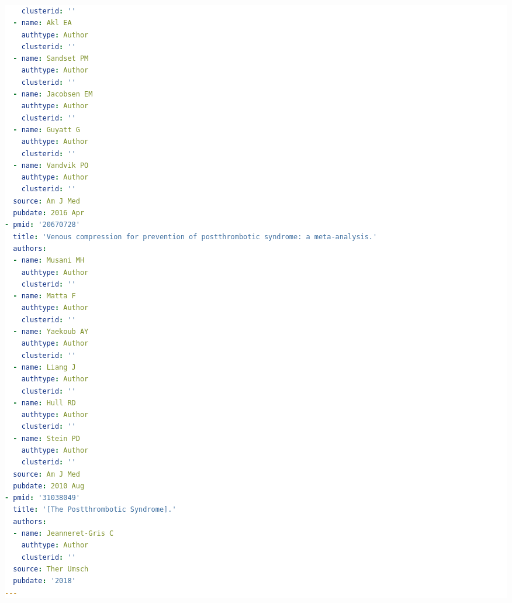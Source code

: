 ```yaml
    clusterid: ''
  - name: Akl EA
    authtype: Author
    clusterid: ''
  - name: Sandset PM
    authtype: Author
    clusterid: ''
  - name: Jacobsen EM
    authtype: Author
    clusterid: ''
  - name: Guyatt G
    authtype: Author
    clusterid: ''
  - name: Vandvik PO
    authtype: Author
    clusterid: ''
  source: Am J Med
  pubdate: 2016 Apr
- pmid: '20670728'
  title: 'Venous compression for prevention of postthrombotic syndrome: a meta-analysis.'
  authors:
  - name: Musani MH
    authtype: Author
    clusterid: ''
  - name: Matta F
    authtype: Author
    clusterid: ''
  - name: Yaekoub AY
    authtype: Author
    clusterid: ''
  - name: Liang J
    authtype: Author
    clusterid: ''
  - name: Hull RD
    authtype: Author
    clusterid: ''
  - name: Stein PD
    authtype: Author
    clusterid: ''
  source: Am J Med
  pubdate: 2010 Aug
- pmid: '31038049'
  title: '[The Postthrombotic Syndrome].'
  authors:
  - name: Jeanneret-Gris C
    authtype: Author
    clusterid: ''
  source: Ther Umsch
  pubdate: '2018'
---
```
